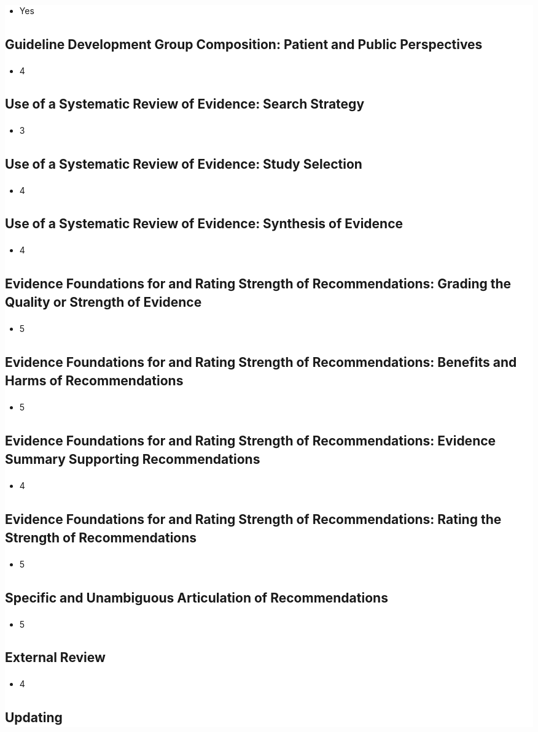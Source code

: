 - Yes

## Guideline Development Group Composition: Patient and Public Perspectives

- 4

## Use of a Systematic Review of Evidence: Search Strategy

- 3

## Use of a Systematic Review of Evidence: Study Selection

- 4

## Use of a Systematic Review of Evidence: Synthesis of Evidence

- 4

## Evidence Foundations for and Rating Strength of Recommendations: Grading the Quality or Strength of Evidence

- 5

## Evidence Foundations for and Rating Strength of Recommendations: Benefits and Harms of Recommendations

- 5

## Evidence Foundations for and Rating Strength of Recommendations: Evidence Summary Supporting Recommendations

- 4

## Evidence Foundations for and Rating Strength of Recommendations: Rating the Strength of Recommendations

- 5

## Specific and Unambiguous Articulation of Recommendations

- 5

## External Review

- 4

## Updating
